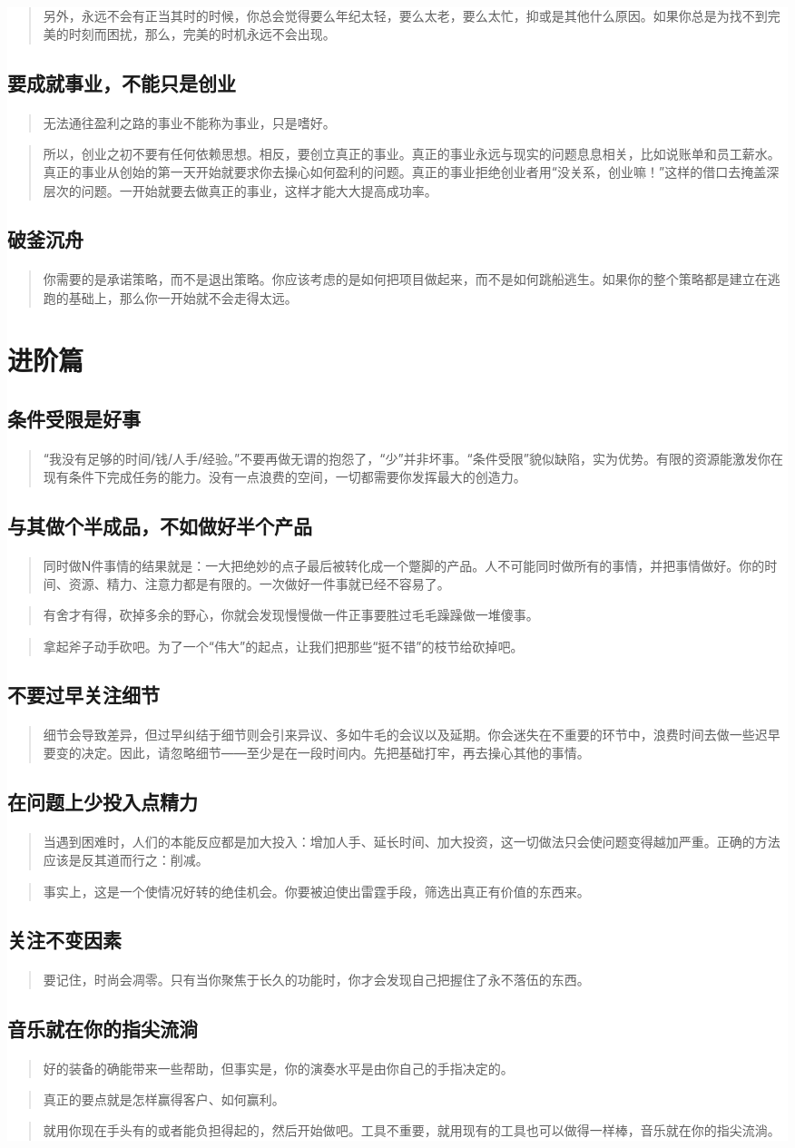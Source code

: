 > 另外，永远不会有正当其时的时候，你总会觉得要么年纪太轻，要么太老，要么太忙，抑或是其他什么原因。如果你总是为找不到完美的时刻而困扰，那么，完美的时机永远不会出现。

## 要成就事业，不能只是创业

> 无法通往盈利之路的事业不能称为事业，只是嗜好。

> 所以，创业之初不要有任何依赖思想。相反，要创立真正的事业。真正的事业永远与现实的问题息息相关，比如说账单和员工薪水。真正的事业从创始的第一天开始就要求你去操心如何盈利的问题。真正的事业拒绝创业者用“没关系，创业嘛！”这样的借口去掩盖深层次的问题。一开始就要去做真正的事业，这样才能大大提高成功率。

## 破釜沉舟

> 你需要的是承诺策略，而不是退出策略。你应该考虑的是如何把项目做起来，而不是如何跳船逃生。如果你的整个策略都是建立在逃跑的基础上，那么你一开始就不会走得太远。

# 进阶篇

## 条件受限是好事

> “我没有足够的时间/钱/人手/经验。”不要再做无谓的抱怨了，“少”并非坏事。“条件受限”貌似缺陷，实为优势。有限的资源能激发你在现有条件下完成任务的能力。没有一点浪费的空间，一切都需要你发挥最大的创造力。

## 与其做个半成品，不如做好半个产品

> 同时做N件事情的结果就是：一大把绝妙的点子最后被转化成一个蹩脚的产品。人不可能同时做所有的事情，并把事情做好。你的时间、资源、精力、注意力都是有限的。一次做好一件事就已经不容易了。

> 有舍才有得，砍掉多余的野心，你就会发现慢慢做一件正事要胜过毛毛躁躁做一堆傻事。

> 拿起斧子动手砍吧。为了一个“伟大”的起点，让我们把那些“挺不错”的枝节给砍掉吧。

## 不要过早关注细节

> 细节会导致差异，但过早纠结于细节则会引来异议、多如牛毛的会议以及延期。你会迷失在不重要的环节中，浪费时间去做一些迟早要变的决定。因此，请忽略细节——至少是在一段时间内。先把基础打牢，再去操心其他的事情。

## 在问题上少投入点精力

> 当遇到困难时，人们的本能反应都是加大投入：增加人手、延长时间、加大投资，这一切做法只会使问题变得越加严重。正确的方法应该是反其道而行之：削减。

> 事实上，这是一个使情况好转的绝佳机会。你要被迫使出雷霆手段，筛选出真正有价值的东西来。

## 关注不变因素

> 要记住，时尚会凋零。只有当你聚焦于长久的功能时，你才会发现自己把握住了永不落伍的东西。

## 音乐就在你的指尖流淌

> 好的装备的确能带来一些帮助，但事实是，你的演奏水平是由你自己的手指决定的。

> 真正的要点就是怎样赢得客户、如何赢利。

> 就用你现在手头有的或者能负担得起的，然后开始做吧。工具不重要，就用现有的工具也可以做得一样棒，音乐就在你的指尖流淌。
